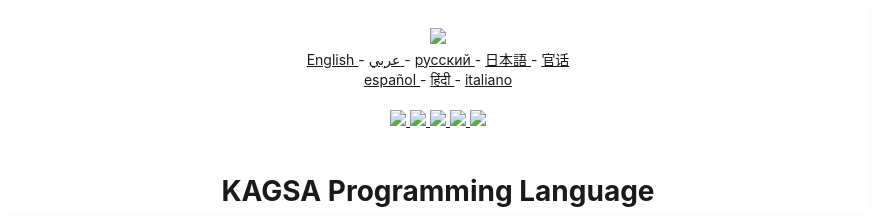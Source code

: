 <p align="center" >
    <br>
    <img src="https://raw.githubusercontent.com/Zaky202/kagsa/main/Logo.png" width="550">
    
<br>    
    
<a href="https://github.com/kagsa/kagsa/blob/main/README.md">
    English
</a>-
<a href="https://github.com/kagsa/kagsa/blob/main/README_AR.md">
    عربي
</a>-
<a href="https://github.com/kagsa/kagsa/blob/main/README_RU.md">
    русский
</a>-
<a href="https://github.com/kagsa/kagsa/blob/main/README_JP.md">
    日本語
</a>-
<a href="https://github.com/kagsa/kagsa/blob/main/README_CH.md">
    官话
</a><br>
<a href="https://github.com/kagsa/kagsa/blob/main/README_SP.md">
    español
</a>-
<a href="https://github.com/kagsa/kagsa/blob/main/README_IN.md">
    हिंदी
</a>-
<a href="https://github.com/kagsa/kagsa/blob/main/README_IT.md">
    italiano
</a><br><br>
    

<a href="https://mit-license.org/" >
    <img src="https://img.shields.io/github/license/kagsa/kagsa">
</a>
<a href="https://github.com/kagsa/kagsa/releases" >
    <img src="https://img.shields.io/github/v/release/kagsa/kagsa">
</a>
<a href="https://pypi.org/project/kagsa">
    <img src="https://img.shields.io/pypi/dm/kagsa">
</a>
<a href="https://www.instagram.com/kagsa.kg">
    <img src="https://img.shields.io/badge/Instagram-Up-blue">
</a>
<a href="https://discord.gg/q6ZmHU6DpM">
    <img src="https://img.shields.io/badge/Discord-Up-green">
</a>

</p>
<h1 align="center" >KAGSA Programming Language</h1>
